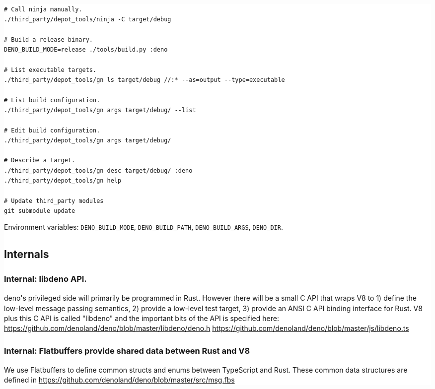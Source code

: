     # Call ninja manually.
    ./third_party/depot_tools/ninja -C target/debug

    # Build a release binary.
    DENO_BUILD_MODE=release ./tools/build.py :deno

    # List executable targets.
    ./third_party/depot_tools/gn ls target/debug //:* --as=output --type=executable

    # List build configuration.
    ./third_party/depot_tools/gn args target/debug/ --list

    # Edit build configuration.
    ./third_party/depot_tools/gn args target/debug/

    # Describe a target.
    ./third_party/depot_tools/gn desc target/debug/ :deno
    ./third_party/depot_tools/gn help

    # Update third_party modules
    git submodule update

Environment variables: `DENO_BUILD_MODE`, `DENO_BUILD_PATH`, `DENO_BUILD_ARGS`,
`DENO_DIR`.

## Internals

### Internal: libdeno API.

deno's privileged side will primarily be programmed in Rust. However there will
be a small C API that wraps V8 to 1) define the low-level message passing
semantics, 2) provide a low-level test target, 3) provide an ANSI C API binding
interface for Rust. V8 plus this C API is called "libdeno" and the important
bits of the API is specified here:
https://github.com/denoland/deno/blob/master/libdeno/deno.h
https://github.com/denoland/deno/blob/master/js/libdeno.ts

### Internal: Flatbuffers provide shared data between Rust and V8

We use Flatbuffers to define common structs and enums between TypeScript and
Rust. These common data structures are defined in
https://github.com/denoland/deno/blob/master/src/msg.fbs
